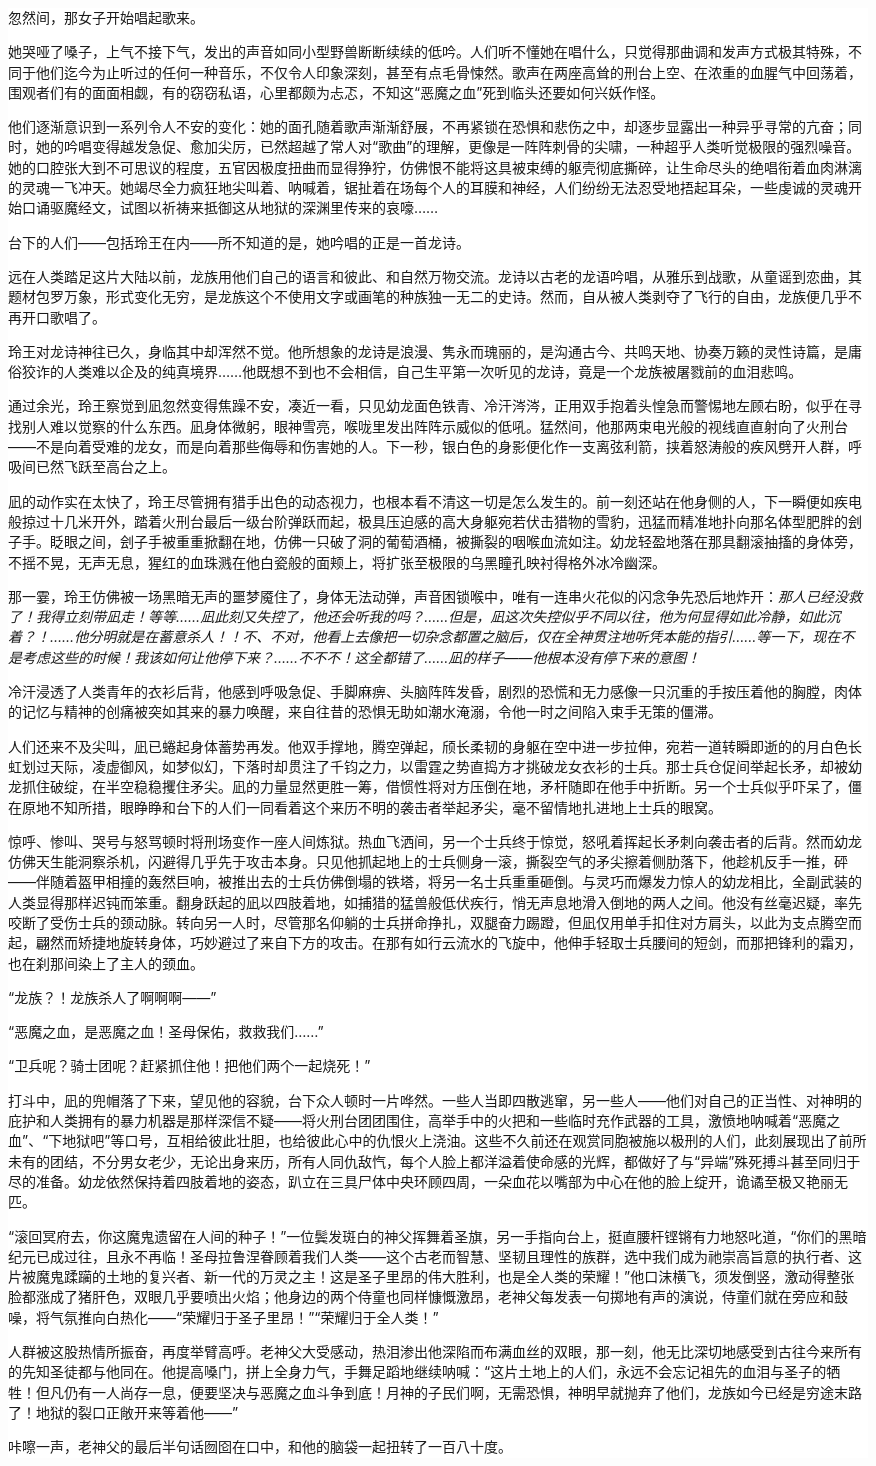 忽然间，那女子开始唱起歌来。

她哭哑了嗓子，上气不接下气，发出的声音如同小型野兽断断续续的低吟。人们听不懂她在唱什么，只觉得那曲调和发声方式极其特殊，不同于他们迄今为止听过的任何一种音乐，不仅令人印象深刻，甚至有点毛骨悚然。歌声在两座高耸的刑台上空、在浓重的血腥气中回荡着，围观者们有的面面相觑，有的窃窃私语，心里都颇为忐忑，不知这“恶魔之血”死到临头还要如何兴妖作怪。

他们逐渐意识到一系列令人不安的变化：她的面孔随着歌声渐渐舒展，不再紧锁在恐惧和悲伤之中，却逐步显露出一种异乎寻常的亢奋；同时，她的吟唱变得越发急促、愈加尖厉，已然超越了常人对“歌曲”的理解，更像是一阵阵刺骨的尖啸，一种超乎人类听觉极限的强烈噪音。她的口腔张大到不可思议的程度，五官因极度扭曲而显得狰狞，仿佛恨不能将这具被束缚的躯壳彻底撕碎，让生命尽头的绝唱衔着血肉淋漓的灵魂一飞冲天。她竭尽全力疯狂地尖叫着、呐喊着，锯扯着在场每个人的耳膜和神经，人们纷纷无法忍受地捂起耳朵，一些虔诚的灵魂开始口诵驱魔经文，试图以祈祷来抵御这从地狱的深渊里传来的哀嚎……

台下的人们——包括玲王在内——所不知道的是，她吟唱的正是一首龙诗。

远在人类踏足这片大陆以前，龙族用他们自己的语言和彼此、和自然万物交流。龙诗以古老的龙语吟唱，从雅乐到战歌，从童谣到恋曲，其题材包罗万象，形式变化无穷，是龙族这个不使用文字或画笔的种族独一无二的史诗。然而，自从被人类剥夺了飞行的自由，龙族便几乎不再开口歌唱了。

玲王对龙诗神往已久，身临其中却浑然不觉。他所想象的龙诗是浪漫、隽永而瑰丽的，是沟通古今、共鸣天地、协奏万籁的灵性诗篇，是庸俗狡诈的人类难以企及的纯真境界……他既想不到也不会相信，自己生平第一次听见的龙诗，竟是一个龙族被屠戮前的血泪悲鸣。

通过余光，玲王察觉到凪忽然变得焦躁不安，凑近一看，只见幼龙面色铁青、冷汗涔涔，正用双手抱着头惶急而警惕地左顾右盼，似乎在寻找别人难以觉察的什么东西。凪身体微躬，眼神雪亮，喉咙里发出阵阵示威似的低吼。猛然间，他那两束电光般的视线直直射向了火刑台——不是向着受难的龙女，而是向着那些侮辱和伤害她的人。下一秒，银白色的身影便化作一支离弦利箭，挟着怒涛般的疾风劈开人群，呼吸间已然飞跃至高台之上。

凪的动作实在太快了，玲王尽管拥有猎手出色的动态视力，也根本看不清这一切是怎么发生的。前一刻还站在他身侧的人，下一瞬便如疾电般掠过十几米开外，踏着火刑台最后一级台阶弹跃而起，极具压迫感的高大身躯宛若伏击猎物的雪豹，迅猛而精准地扑向那名体型肥胖的刽子手。眨眼之间，刽子手被重重掀翻在地，仿佛一只破了洞的葡萄酒桶，被撕裂的咽喉血流如注。幼龙轻盈地落在那具翻滚抽搐的身体旁，不摇不晃，无声无息，猩红的血珠溅在他白瓷般的面颊上，将扩张至极限的乌黑瞳孔映衬得格外冰冷幽深。

那一霎，玲王仿佛被一场黑暗无声的噩梦魇住了，身体无法动弹，声音困锁喉中，唯有一连串火花似的闪念争先恐后地炸开：*那人已经没救了！我得立刻带凪走！等等……凪此刻又失控了，他还会听我的吗？……但是，凪这次失控似乎不同以往，他为何显得如此冷静，如此沉着？！……他分明就是在蓄意杀人！！不、不对，他看上去像把一切杂念都置之脑后，仅在全神贯注地听凭本能的指引……等一下，现在不是考虑这些的时候！我该如何让他停下来？……不不不！这全都错了……凪的样子——他根本没有停下来的意图！*

冷汗浸透了人类青年的衣衫后背，他感到呼吸急促、手脚麻痹、头脑阵阵发昏，剧烈的恐慌和无力感像一只沉重的手按压着他的胸膛，肉体的记忆与精神的创痛被突如其来的暴力唤醒，来自往昔的恐惧无助如潮水淹溺，令他一时之间陷入束手无策的僵滞。

人们还来不及尖叫，凪已蜷起身体蓄势再发。他双手撑地，腾空弹起，颀长柔韧的身躯在空中进一步拉伸，宛若一道转瞬即逝的的月白色长虹划过天际，凌虚御风，如梦似幻，下落时却贯注了千钧之力，以雷霆之势直捣方才挑破龙女衣衫的士兵。那士兵仓促间举起长矛，却被幼龙抓住破绽，在半空稳稳攫住矛尖。凪的力量显然更胜一筹，借惯性将对方压倒在地，矛杆随即在他手中折断。另一个士兵似乎吓呆了，僵在原地不知所措，眼睁睁和台下的人们一同看着这个来历不明的袭击者举起矛尖，毫不留情地扎进地上士兵的眼窝。

惊呼、惨叫、哭号与怒骂顿时将刑场变作一座人间炼狱。热血飞洒间，另一个士兵终于惊觉，怒吼着挥起长矛刺向袭击者的后背。然而幼龙仿佛天生能洞察杀机，闪避得几乎先于攻击本身。只见他抓起地上的士兵侧身一滚，撕裂空气的矛尖擦着侧肋落下，他趁机反手一推，砰——伴随着盔甲相撞的轰然巨响，被推出去的士兵仿佛倒塌的铁塔，将另一名士兵重重砸倒。与灵巧而爆发力惊人的幼龙相比，全副武装的人类显得那样迟钝而笨重。翻身跃起的凪以四肢着地，如捕猎的猛兽般低伏疾行，悄无声息地滑入倒地的两人之间。他没有丝毫迟疑，率先咬断了受伤士兵的颈动脉。转向另一人时，尽管那名仰躺的士兵拼命挣扎，双腿奋力踢蹬，但凪仅用单手扣住对方肩头，以此为支点腾空而起，翩然而矫捷地旋转身体，巧妙避过了来自下方的攻击。在那有如行云流水的飞旋中，他伸手轻取士兵腰间的短剑，而那把锋利的霜刃，也在刹那间染上了主人的颈血。

“龙族？！龙族杀人了啊啊啊——”

“恶魔之血，是恶魔之血！圣母保佑，救救我们……”

“卫兵呢？骑士团呢？赶紧抓住他！把他们两个一起烧死！”

打斗中，凪的兜帽落了下来，望见他的容貌，台下众人顿时一片哗然。一些人当即四散逃窜，另一些人——他们对自己的正当性、对神明的庇护和人类拥有的暴力机器是那样深信不疑——将火刑台团团围住，高举手中的火把和一些临时充作武器的工具，激愤地呐喊着“恶魔之血”、“下地狱吧”等口号，互相给彼此壮胆，也给彼此心中的仇恨火上浇油。这些不久前还在观赏同胞被施以极刑的人们，此刻展现出了前所未有的团结，不分男女老少，无论出身来历，所有人同仇敌忾，每个人脸上都洋溢着使命感的光辉，都做好了与“异端”殊死搏斗甚至同归于尽的准备。幼龙依然保持着四肢着地的姿态，趴立在三具尸体中央环顾四周，一朵血花以嘴部为中心在他的脸上绽开，诡谲至极又艳丽无匹。

“滚回冥府去，你这魔鬼遗留在人间的种子！”一位鬓发斑白的神父挥舞着圣旗，另一手指向台上，挺直腰杆铿锵有力地怒叱道，“你们的黑暗纪元已成过往，且永不再临！圣母拉鲁涅眷顾着我们人类——这个古老而智慧、坚韧且理性的族群，选中我们成为祂崇高旨意的执行者、这片被魔鬼蹂躏的土地的复兴者、新一代的万灵之主！这是圣子里昂的伟大胜利，也是全人类的荣耀！”他口沫横飞，须发倒竖，激动得整张脸都涨成了猪肝色，双眼几乎要喷出火焰；他身边的两个侍童也同样慷慨激昂，老神父每发表一句掷地有声的演说，侍童们就在旁应和鼓噪，将气氛推向白热化——“荣耀归于圣子里昂！”“荣耀归于全人类！”

人群被这股热情所振奋，再度举臂高呼。老神父大受感动，热泪渗出他深陷而布满血丝的双眼，那一刻，他无比深切地感受到古往今来所有的先知圣徒都与他同在。他提高嗓门，拼上全身力气，手舞足蹈地继续呐喊：“这片土地上的人们，永远不会忘记祖先的血泪与圣子的牺牲！但凡仍有一人尚存一息，便要坚决与恶魔之血斗争到底！月神的子民们啊，无需恐惧，神明早就抛弃了他们，龙族如今已经是穷途末路了！地狱的裂口正敞开来等着他——”

咔嚓一声，老神父的最后半句话囫囵在口中，和他的脑袋一起扭转了一百八十度。

